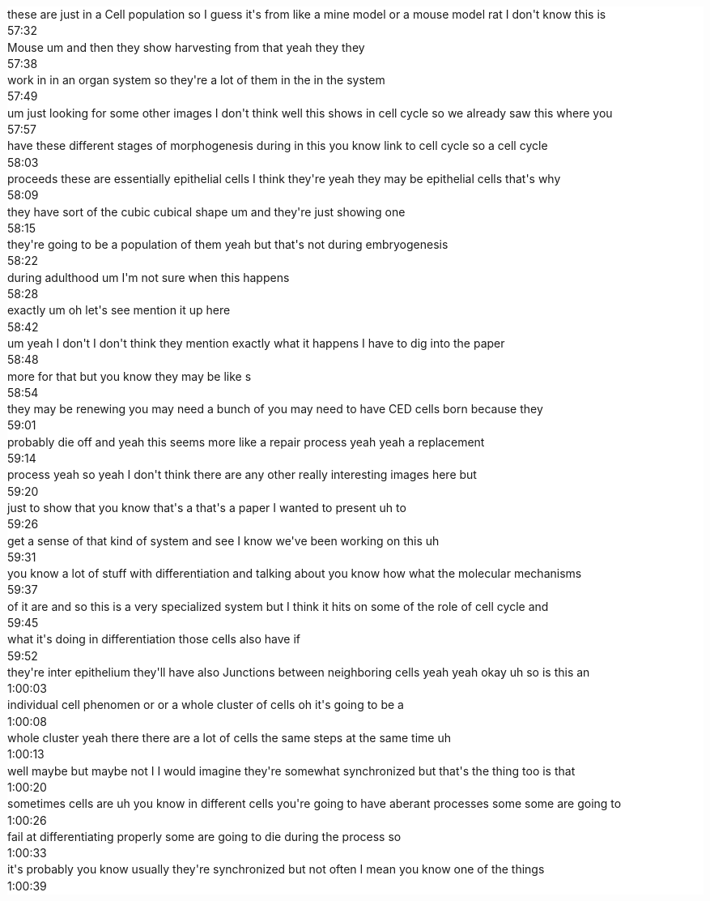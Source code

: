 these are just in a Cell population so I guess it's from like a mine model or a mouse model rat I don't know this is     
57:32     
Mouse um and then they show harvesting from that yeah they they     
57:38     
work in in an organ system so they're a lot of them in the in the system     
57:49     
um just looking for some other images I don't think well this shows in cell cycle so we already saw this where you     
57:57     
have these different stages of morphogenesis during in this you know link to cell cycle so a cell cycle     
58:03     
proceeds these are essentially epithelial cells I think they're yeah they may be epithelial cells that's why     
58:09     
they have sort of the cubic cubical shape um and they're just showing one     
58:15     
they're going to be a population of them yeah but that's not during embryogenesis     
58:22     
during adulthood um I'm not sure when this happens     
58:28     
exactly um oh let's see mention it up here     
58:42     
um yeah I don't I don't think they mention exactly what it happens I have to dig into the paper     
58:48     
more for that but you know they may be like s     
58:54     
they may be renewing you may need a bunch of you may need to have CED cells born because they     
59:01     
probably die off and yeah this seems more like a repair process yeah yeah a replacement     
59:14     
process yeah so yeah I don't think there are any other really interesting images here but     
59:20     
just to show that you know that's a that's a paper I wanted to present uh to     
59:26     
get a sense of that kind of system and see I know we've been working on this uh     
59:31     
you know a lot of stuff with differentiation and talking about you know how what the molecular mechanisms     
59:37     
of it are and so this is a very specialized system but I think it hits on some of the role of cell cycle and     
59:45     
what it's doing in differentiation those cells also have if     
59:52     
they're inter epithelium they'll have also Junctions between neighboring cells yeah yeah okay uh so is this an     
1:00:03     
individual cell phenomen or or a whole cluster of cells oh it's going to be a     
1:00:08     
whole cluster yeah there there are a lot of cells the same steps at the same time uh     
1:00:13     
well maybe but maybe not I I would imagine they're somewhat synchronized but that's the thing too is that     
1:00:20     
sometimes cells are uh you know in different cells you're going to have aberant processes some some are going to     
1:00:26     
fail at differentiating properly some are going to die during the process so     
1:00:33     
it's probably you know usually they're synchronized but not often I mean you know one of the things     
1:00:39     